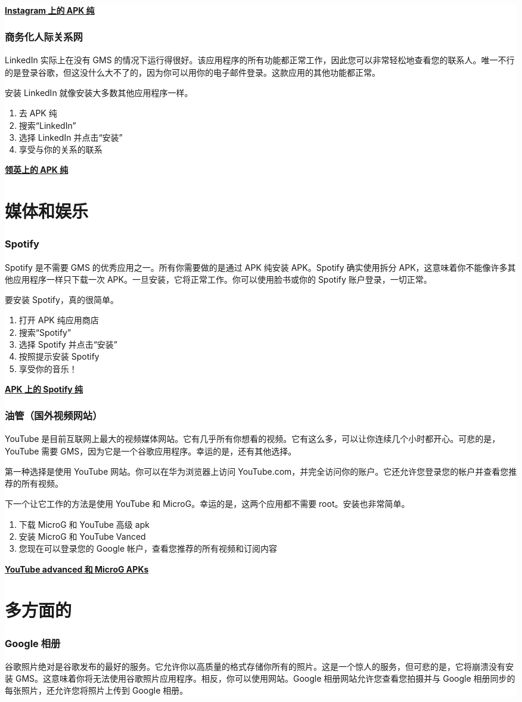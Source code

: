 [**Instagram 上的 APK 纯**](https://apkpure.com/instagram/com.instagram.android)

### 商务化人际关系网

LinkedIn 实际上在没有 GMS 的情况下运行得很好。该应用程序的所有功能都正常工作，因此您可以非常轻松地查看您的联系人。唯一不行的是登录谷歌，但这没什么大不了的，因为你可以用你的电子邮件登录。这款应用的其他功能都正常。

安装 LinkedIn 就像安装大多数其他应用程序一样。

1.  去 APK 纯
2.  搜索“LinkedIn”
3.  选择 LinkedIn 并点击“安装”
4.  享受与你的关系的联系

[**领英上的 APK 纯**](https://apkpure.com/linkedin-jobs-business-news-social-networking/com.linkedin.android)

# 媒体和娱乐

### Spotify

Spotify 是不需要 GMS 的优秀应用之一。所有你需要做的是通过 APK 纯安装 APK。Spotify 确实使用拆分 APK，这意味着你不能像许多其他应用程序一样只下载一次 APK。一旦安装，它将正常工作。你可以使用脸书或你的 Spotify 账户登录，一切正常。

要安装 Spotify，真的很简单。

1.  打开 APK 纯应用商店
2.  搜索“Spotify”
3.  选择 Spotify 并点击“安装”
4.  按照提示安装 Spotify
5.  享受你的音乐！

**[APK 上的 Spotify 纯](https://apkpure.com/spotify-music/com.spotify.music)**

### 油管（国外视频网站）

YouTube 是目前互联网上最大的视频媒体网站。它有几乎所有你想看的视频。它有这么多，可以让你连续几个小时都开心。可悲的是，YouTube 需要 GMS，因为它是一个谷歌应用程序。幸运的是，还有其他选择。

第一种选择是使用 YouTube 网站。你可以在华为浏览器上访问 YouTube.com，并完全访问你的账户。它还允许您登录您的帐户并查看您推荐的所有视频。

下一个让它工作的方法是使用 YouTube 和 MicroG。幸运的是，这两个应用都不需要 root。安装也非常简单。

1.  下载 MicroG 和 YouTube 高级 apk
2.  安装 MicroG 和 YouTube Vanced
3.  您现在可以登录您的 Google 帐户，查看您推荐的所有视频和订阅内容

**[YouTube advanced 和 MicroG APKs](https://vanced.app/nonroot)**

# 多方面的

### Google 相册

谷歌照片绝对是谷歌发布的最好的服务。它允许你以高质量的格式存储你所有的照片。这是一个惊人的服务，但可悲的是，它将崩溃没有安装 GMS。这意味着你将无法使用谷歌照片应用程序。相反，你可以使用网站。Google 相册网站允许您查看您拍摄并与 Google 相册同步的每张照片，还允许您将照片上传到 Google 相册。
